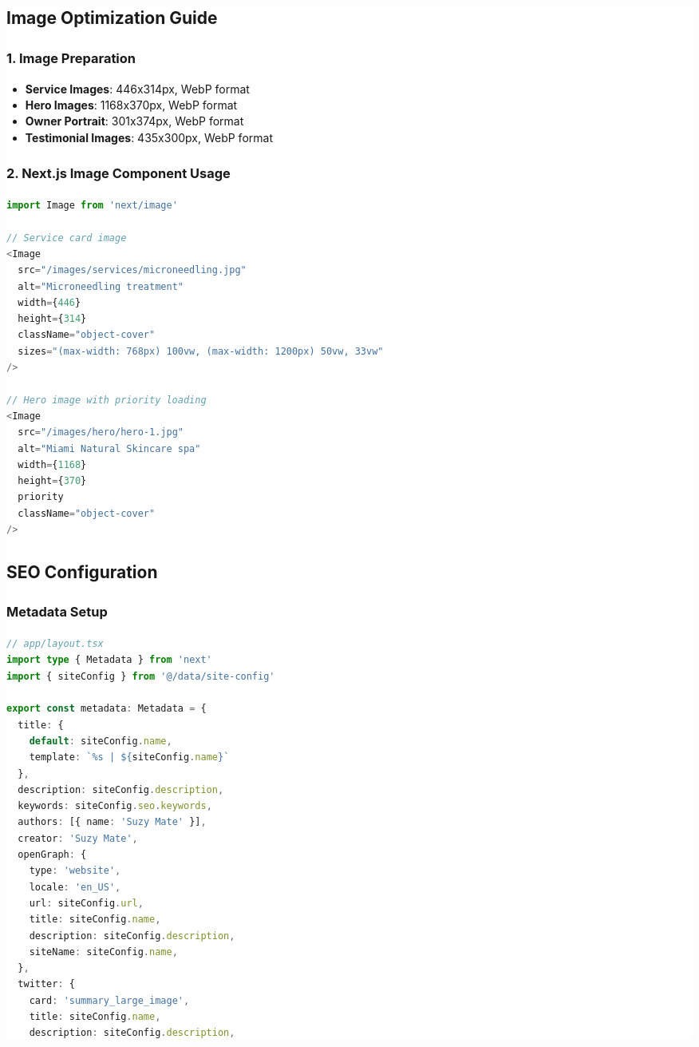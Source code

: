 ## Image Optimization Guide

### 1. Image Preparation
- **Service Images**: 446x314px, WebP format
- **Hero Images**: 1168x370px, WebP format
- **Owner Portrait**: 301x374px, WebP format
- **Testimonial Images**: 435x300px, WebP format

### 2. Next.js Image Component Usage
```typescript
import Image from 'next/image'

// Service card image
<Image
  src="/images/services/microneedling.jpg"
  alt="Microneedling treatment"
  width={446}
  height={314}
  className="object-cover"
  sizes="(max-width: 768px) 100vw, (max-width: 1200px) 50vw, 33vw"
/>

// Hero image with priority loading
<Image
  src="/images/hero/hero-1.jpg"
  alt="Miami Natural Skincare spa"
  width={1168}
  height={370}
  priority
  className="object-cover"
/>
```

## SEO Configuration

### Metadata Setup
```typescript
// app/layout.tsx
import type { Metadata } from 'next'
import { siteConfig } from '@/data/site-config'

export const metadata: Metadata = {
  title: {
    default: siteConfig.name,
    template: `%s | ${siteConfig.name}`
  },
  description: siteConfig.description,
  keywords: siteConfig.seo.keywords,
  authors: [{ name: 'Suzy Mate' }],
  creator: 'Suzy Mate',
  openGraph: {
    type: 'website',
    locale: 'en_US',
    url: siteConfig.url,
    title: siteConfig.name,
    description: siteConfig.description,
    siteName: siteConfig.name,
  },
  twitter: {
    card: 'summary_large_image',
    title: siteConfig.name,
    description: siteConfig.description,
```